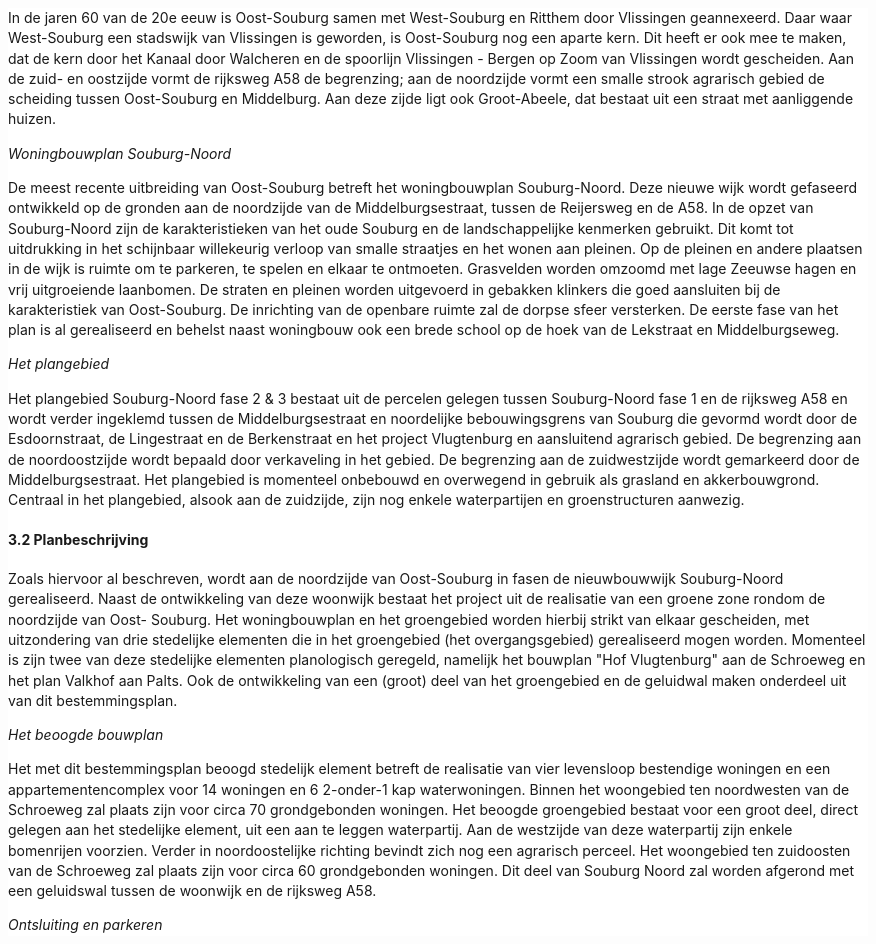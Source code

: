 In de jaren 60 van de 20e eeuw is Oost\-Souburg samen met West\-Souburg en Ritthem door Vlissingen geannexeerd. Daar waar West\-Souburg een stadswijk van Vlissingen is geworden, is Oost\-Souburg nog een aparte kern. Dit heeft er ook mee te maken, dat de kern door het Kanaal door Walcheren en de spoorlijn Vlissingen \- Bergen op Zoom van Vlissingen wordt gescheiden. Aan de zuid\- en oostzijde vormt de rijksweg A58 de begrenzing; aan de noordzijde vormt een smalle strook agrarisch gebied de scheiding tussen Oost\-Souburg en Middelburg. Aan deze zijde ligt ook Groot\-Abeele, dat bestaat uit een straat met aanliggende huizen.

*Woningbouwplan Souburg\-Noord*

De meest recente uitbreiding van Oost\-Souburg betreft het woningbouwplan Souburg\-Noord. Deze nieuwe wijk wordt gefaseerd ontwikkeld op de gronden aan de noordzijde van de Middelburgsestraat, tussen de Reijersweg en de A58\. In de opzet van Souburg\-Noord zijn de karakteristieken van het oude Souburg en de landschappelijke kenmerken gebruikt. Dit komt tot uitdrukking in het schijnbaar willekeurig verloop van smalle straatjes en het wonen aan pleinen. Op de pleinen en andere plaatsen in de wijk is ruimte om te parkeren, te spelen en elkaar te ontmoeten. Grasvelden worden omzoomd met lage Zeeuwse hagen en vrij uitgroeiende laanbomen. De straten en pleinen worden uitgevoerd in gebakken klinkers die goed aansluiten bij de karakteristiek van Oost\-Souburg. De inrichting van de openbare ruimte zal de dorpse sfeer versterken. De eerste fase van het plan is al gerealiseerd en behelst naast woningbouw ook een brede school op de hoek van de Lekstraat en Middelburgseweg.

*Het plangebied*

Het plangebied Souburg\-Noord fase 2 \& 3 bestaat uit de percelen gelegen tussen Souburg\-Noord fase 1 en de rijksweg A58 en wordt verder ingeklemd tussen de Middelburgsestraat en noordelijke bebouwingsgrens van Souburg die gevormd wordt door de Esdoornstraat, de Lingestraat en de Berkenstraat en het project Vlugtenburg en aansluitend agrarisch gebied. De begrenzing aan de noordoostzijde wordt bepaald door verkaveling in het gebied. De begrenzing aan de zuidwestzijde wordt gemarkeerd door de Middelburgsestraat. Het plangebied is momenteel onbebouwd en overwegend in gebruik als grasland en akkerbouwgrond. Centraal in het plangebied, alsook aan de zuidzijde, zijn nog enkele waterpartijen en groenstructuren aanwezig.

#### 3\.2 Planbeschrijving

Zoals hiervoor al beschreven, wordt aan de noordzijde van Oost\-Souburg in fasen de nieuwbouwwijk Souburg\-Noord gerealiseerd. Naast de ontwikkeling van deze woonwijk bestaat het project uit de realisatie van een groene zone rondom de noordzijde van Oost\- Souburg. Het woningbouwplan en het groengebied worden hierbij strikt van elkaar gescheiden, met uitzondering van drie stedelijke elementen die in het groengebied (het overgangsgebied) gerealiseerd mogen worden. Momenteel is zijn twee van deze stedelijke elementen planologisch geregeld, namelijk het bouwplan "Hof Vlugtenburg" aan de Schroeweg en het plan Valkhof aan Palts. Ook de ontwikkeling van een (groot) deel van het groengebied en de geluidwal maken onderdeel uit van dit bestemmingsplan.

*Het beoogde bouwplan*

Het met dit bestemmingsplan beoogd stedelijk element betreft de realisatie van vier levensloop bestendige woningen en een appartementencomplex voor 14 woningen en 6 2\-onder\-1 kap waterwoningen. Binnen het woongebied ten noordwesten van de Schroeweg zal plaats zijn voor circa 70 grondgebonden woningen. Het beoogde groengebied bestaat voor een groot deel, direct gelegen aan het stedelijke element, uit een aan te leggen waterpartij. Aan de westzijde van deze waterpartij zijn enkele bomenrijen voorzien. Verder in noordoostelijke richting bevindt zich nog een agrarisch perceel. Het woongebied ten zuidoosten van de Schroeweg zal plaats zijn voor circa 60 grondgebonden woningen. Dit deel van Souburg Noord zal worden afgerond met een geluidswal tussen de woonwijk en de rijksweg A58\.

*Ontsluiting en parkeren*
